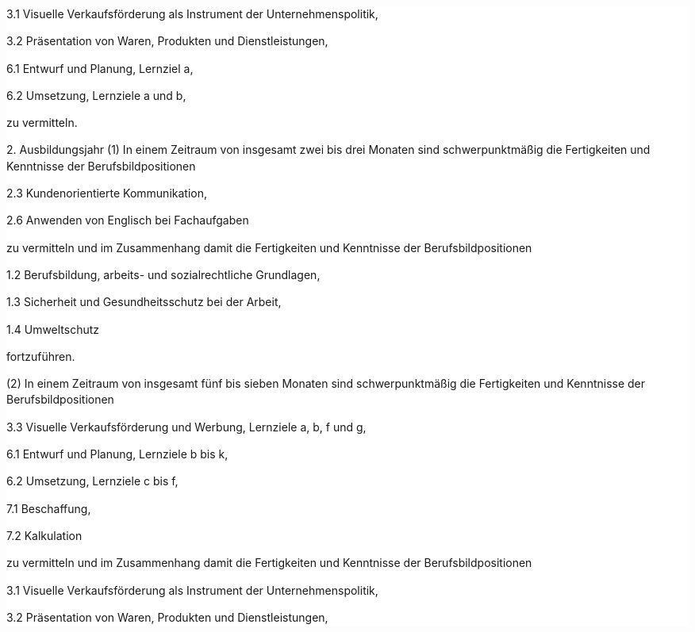 3.1 Visuelle Verkaufsförderung als Instrument der Unternehmenspolitik,


3.2 Präsentation von Waren, Produkten und Dienstleistungen,


6.1 Entwurf und Planung, Lernziel a,


6.2 Umsetzung, Lernziele a und b,



zu vermitteln.

2\. Ausbildungsjahr
(1) In einem Zeitraum von insgesamt zwei bis drei Monaten sind
schwerpunktmäßig die Fertigkeiten und Kenntnisse der
Berufsbildpositionen

2.3 Kundenorientierte Kommunikation,


2.6 Anwenden von Englisch bei Fachaufgaben



zu vermitteln und im Zusammenhang damit die Fertigkeiten und
Kenntnisse der Berufsbildpositionen

1.2 Berufsbildung, arbeits- und sozialrechtliche Grundlagen,


1.3 Sicherheit und Gesundheitsschutz bei der Arbeit,


1.4 Umweltschutz



fortzuführen.

(2) In einem Zeitraum von insgesamt fünf bis sieben Monaten sind
schwerpunktmäßig die Fertigkeiten und Kenntnisse der
Berufsbildpositionen

3.3 Visuelle Verkaufsförderung und Werbung, Lernziele a, b, f und g,


6.1 Entwurf und Planung, Lernziele b bis k,


6.2 Umsetzung, Lernziele c bis f,


7.1 Beschaffung,


7.2 Kalkulation



zu vermitteln und im Zusammenhang damit die Fertigkeiten und
Kenntnisse der Berufsbildpositionen

3.1 Visuelle Verkaufsförderung als Instrument der Unternehmenspolitik,


3.2 Präsentation von Waren, Produkten und Dienstleistungen,

